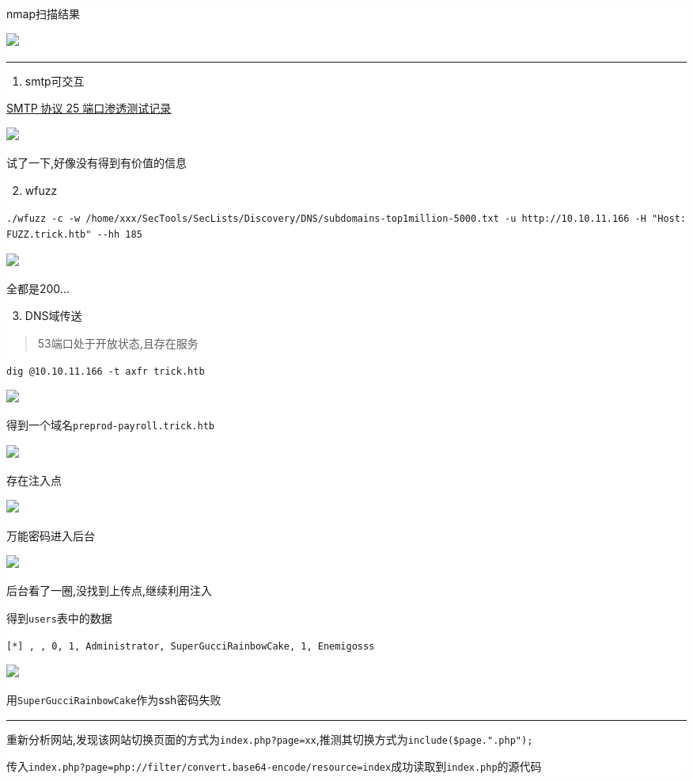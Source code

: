 nmap扫描结果

![](https://img.mi3aka.eu.org/2022/08/535a15a0f9d5a04d4f192bdbe11e5614.png)

---

1. smtp可交互

[SMTP 协议 25 端口渗透测试记录](https://www.sqlsec.com/2017/08/smtp.html)

![](https://img.mi3aka.eu.org/2022/08/0d04571f17caaa1cc735b4d8946ceda3.png)

试了一下,好像没有得到有价值的信息

2. wfuzz

`./wfuzz -c -w /home/xxx/SecTools/SecLists/Discovery/DNS/subdomains-top1million-5000.txt -u http://10.10.11.166 -H "Host: FUZZ.trick.htb" --hh 185`

![](https://img.mi3aka.eu.org/2022/08/8c1ed8f8d43bae4b9354413e01c8d81b.png)

全都是200...

3. DNS域传送

>53端口处于开放状态,且存在服务

`dig @10.10.11.166 -t axfr trick.htb`

![](https://img.mi3aka.eu.org/2022/08/2effaf65d0c3e8be4bd7474776c09343.png)

得到一个域名`preprod-payroll.trick.htb`

![](https://img.mi3aka.eu.org/2022/08/e25e6a01e0a7d62602c84a6bf9688860.png)

存在注入点

![](https://img.mi3aka.eu.org/2022/08/5ed23bb0faf96156dd2d16a2a3376b22.png)

万能密码进入后台

![](https://img.mi3aka.eu.org/2022/08/5acf85b979b6c102f504e68eee9615ee.png)

后台看了一圈,没找到上传点,继续利用注入

得到`users`表中的数据

`[*] , , 0, 1, Administrator, SuperGucciRainbowCake, 1, Enemigosss`

![](https://img.mi3aka.eu.org/2022/08/fa3d61dafb89df0e71fd728a9b2a54a6.png)

用`SuperGucciRainbowCake`作为ssh密码失败

---

重新分析网站,发现该网站切换页面的方式为`index.php?page=xx`,推测其切换方式为`include($page.".php");`

传入`index.php?page=php://filter/convert.base64-encode/resource=index`成功读取到`index.php`的源代码
